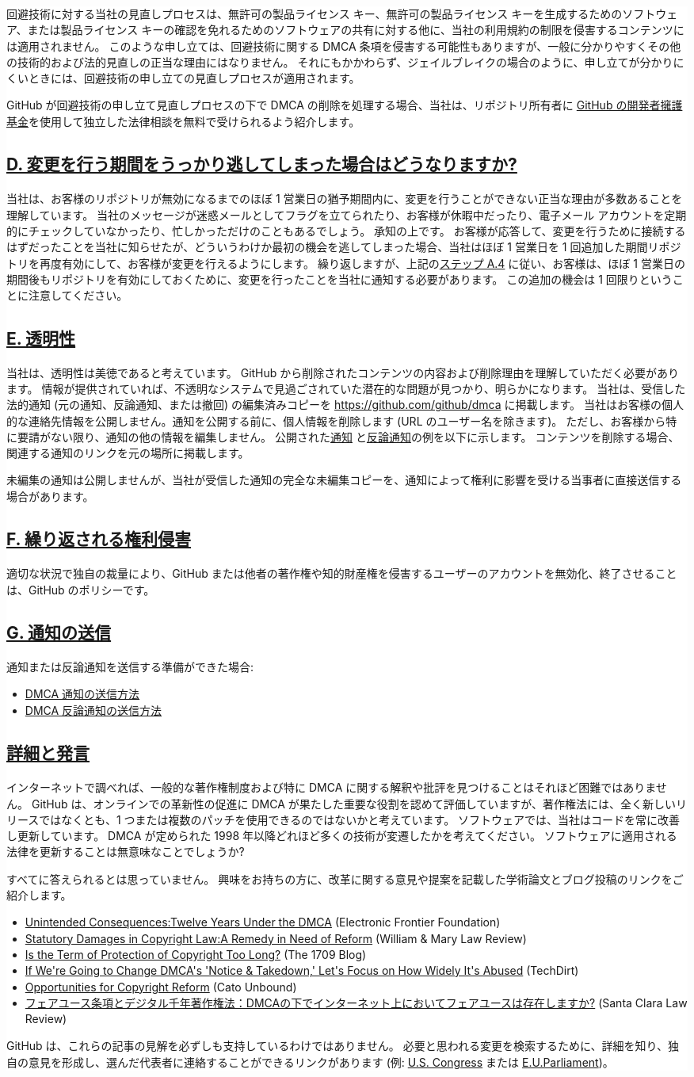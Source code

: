 回避技術に対する当社の見直しプロセスは、無許可の製品ライセンス キー、無許可の製品ライセンス キーを生成するためのソフトウェア、または製品ライセンス キーの確認を免れるためのソフトウェアの共有に対する他に、当社の利用規約の制限を侵害するコンテンツには適用されません。 このような申し立ては、回避技術に関する DMCA 条項を侵害する可能性もありますが、一般に分かりやすくその他の技術的および法的見直しの正当な理由にはなりません。 それにもかかわらず、ジェイルブレイクの場合のように、申し立てが分かりにくいときには、回避技術の申し立ての見直しプロセスが適用されます。

GitHub が回避技術の申し立て見直しプロセスの下で DMCA の削除を処理する場合、当社は、リポジトリ所有者に [GitHub の開発者擁護基金](https://github.blog/2021-07-27-github-developer-rights-fellowship-stanford-law-school/)を使用して独立した法律相談を無料で受けられるよう紹介します。

[D. 変更を行う期間をうっかり逃してしまった場合はどうなりますか?](#d-what-if-i-inadvertently-missed-the-window-to-make-changes)
----------

当社は、お客様のリポジトリが無効になるまでのほぼ 1 営業日の猶予期間内に、変更を行うことができない正当な理由が多数あることを理解しています。 当社のメッセージが迷惑メールとしてフラグを立てられたり、お客様が休暇中だったり、電子メール アカウントを定期的にチェックしていなかったり、忙しかっただけのこともあるでしょう。 承知の上です。 お客様が応答して、変更を行うために接続するはずだったことを当社に知らせたが、どういうわけか最初の機会を逃してしまった場合、当社はほぼ 1 営業日を 1 回追加した期間リポジトリを再度有効にして、お客様が変更を行えるようにします。 繰り返しますが、上記の[ステップ A.4](#a-how-does-this-actually-work) に従い、お客様は、ほぼ 1 営業日の期間後もリポジトリを有効にしておくために、変更を行ったことを当社に通知する必要があります。 この追加の機会は 1 回限りということに注意してください。

[E. 透明性](#e-transparency)
----------

当社は、透明性は美徳であると考えています。 GitHub から削除されたコンテンツの内容および削除理由を理解していただく必要があります。 情報が提供されていれば、不透明なシステムで見過ごされていた潜在的な問題が見つかり、明らかになります。 当社は、受信した法的通知 (元の通知、反論通知、または撤回) の編集済みコピーを <https://github.com/github/dmca> に掲載します。 当社はお客様の個人的な連絡先情報を公開しません。通知を公開する前に、個人情報を削除します (URL のユーザー名を除きます)。 ただし、お客様から特に要請がない限り、通知の他の情報を編集しません。 公開された[通知](https://github.com/github/dmca/blob/master/2014/2014-05-28-Delicious-Brains.md) と[反論通知](https://github.com/github/dmca/blob/master/2014/2014-05-01-Pushwoosh-SDK-counternotice.md)の例を以下に示します。 コンテンツを削除する場合、関連する通知のリンクを元の場所に掲載します。

未編集の通知は公開しませんが、当社が受信した通知の完全な未編集コピーを、通知によって権利に影響を受ける当事者に直接送信する場合があります。

[F. 繰り返される権利侵害](#f-repeated-infringement)
----------

適切な状況で独自の裁量により、GitHub または他者の著作権や知的財産権を侵害するユーザーのアカウントを無効化、終了させることは、GitHub のポリシーです。

[G. 通知の送信](#g-submitting-notices)
----------

通知または反論通知を送信する準備ができた場合:

* [DMCA 通知の送信方法](/ja/site-policy/content-removal-policies/guide-to-submitting-a-dmca-takedown-notice)
* [DMCA 反論通知の送信方法](/ja/site-policy/content-removal-policies/guide-to-submitting-a-dmca-counter-notice)

[詳細と発言](#learn-more-and-speak-up)
----------

インターネットで調べれば、一般的な著作権制度および特に DMCA に関する解釈や批評を見つけることはそれほど困難ではありません。 GitHub は、オンラインでの革新性の促進に DMCA が果たした重要な役割を認めて評価していますが、著作権法には、全く新しいリリースではなくとも、1 つまたは複数のパッチを使用できるのではないかと考えています。 ソフトウェアでは、当社はコードを常に改善し更新しています。 DMCA が定められた 1998 年以降どれほど多くの技術が変遷したかを考えてください。 ソフトウェアに適用される法律を更新することは無意味なことでしょうか?

すべてに答えられるとは思っていません。 興味をお持ちの方に、改革に関する意見や提案を記載した学術論文とブログ投稿のリンクをご紹介します。

* [Unintended Consequences:Twelve Years Under the DMCA](https://www.eff.org/wp/unintended-consequences-under-dmca) (Electronic Frontier Foundation)
* [Statutory Damages in Copyright Law:A Remedy in Need of Reform](https://papers.ssrn.com/sol3/papers.cfm?abstract_id=1375604) (William & Mary Law Review)
* [Is the Term of Protection of Copyright Too Long?](https://the1709blog.blogspot.com/2012/11/is-term-of-protection-of-copyright-too.html) (The 1709 Blog)
* [If We're Going to Change DMCA's 'Notice & Takedown,' Let's Focus on How Widely It's Abused](https://www.techdirt.com/articles/20140314/11350426579/if-were-going-to-change-dmcas-notice-takedown-lets-focus-how-widely-its-abused.shtml) (TechDirt)
* [Opportunities for Copyright Reform](https://www.cato-unbound.org/issues/january-2013/opportunities-copyright-reform) (Cato Unbound)
* [フェアユース条項とデジタル千年著作権法：DMCAの下でインターネット上においてフェアユースは存在しますか?](https://digitalcommons.law.scu.edu/lawreview/vol42/iss1/6/) (Santa Clara Law Review)

GitHub は、これらの記事の見解を必ずしも支持しているわけではありません。 必要と思われる変更を検索するために、詳細を知り、独自の意見を形成し、選んだ代表者に連絡することができるリンクがあります (例: [U.S. Congress](https://www.govtrack.us/congress/members) または [E.U.Parliament](https://www.europarl.europa.eu/meps/en/home))。
